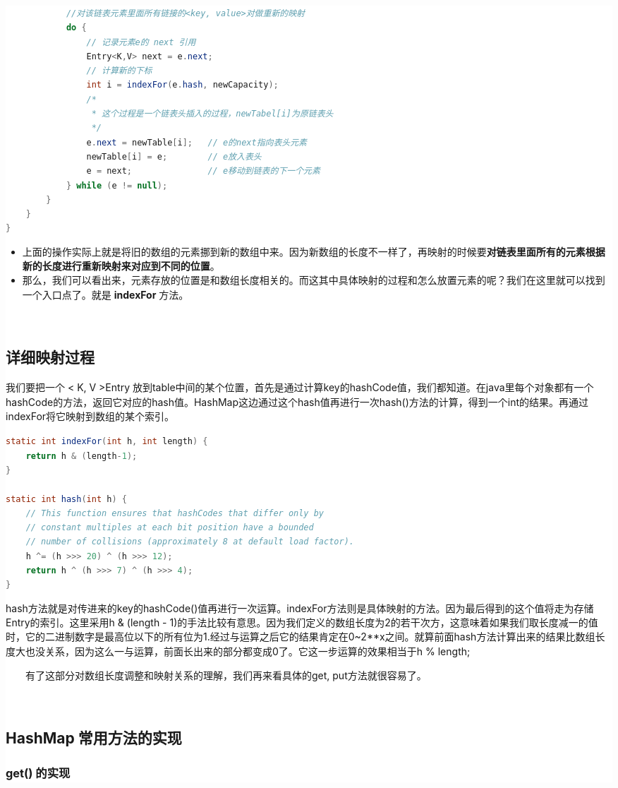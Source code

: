 ```java
            //对该链表元素里面所有链接的<key, value>对做重新的映射  
          	do { 
                // 记录元素e的 next 引用
                Entry<K,V> next = e.next;  
              	// 计算新的下标
                int i = indexFor(e.hash, newCapacity); 
                /* 
                 * 这个过程是一个链表头插入的过程，newTabel[i]为原链表头
                 */
                e.next = newTable[i];   // e的next指向表头元素
                newTable[i] = e;  		// e放入表头
                e = next;  				// e移动到链表的下一个元素
            } while (e != null);  
        }  
    }  
}  
```

- 上面的操作实际上就是将旧的数组的元素挪到新的数组中来。因为新数组的长度不一样了，再映射的时候要**对链表里面所有的元素根据新的长度进行重新映射来对应到不同的位置**。
- 那么，我们可以看出来，元素存放的位置是和数组长度相关的。而这其中具体映射的过程和怎么放置元素的呢？我们在这里就可以找到一个入口点了。就是 **indexFor** 方法。


</br>


## 详细映射过程
我们要把一个 < K, V >Entry 放到table中间的某个位置，首先是通过计算key的hashCode值，我们都知道。在java里每个对象都有一个hashCode的方法，返回它对应的hash值。HashMap这边通过这个hash值再进行一次hash()方法的计算，得到一个int的结果。再通过indexFor将它映射到数组的某个索引。
```java
static int indexFor(int h, int length) {  
    return h & (length-1);  
}  
  
static int hash(int h) {  
    // This function ensures that hashCodes that differ only by  
    // constant multiples at each bit position have a bounded  
    // number of collisions (approximately 8 at default load factor).  
    h ^= (h >>> 20) ^ (h >>> 12);  
    return h ^ (h >>> 7) ^ (h >>> 4);  
}  
```


hash方法就是对传进来的key的hashCode()值再进行一次运算。indexFor方法则是具体映射的方法。因为最后得到的这个值将走为存储Entry的索引。这里采用h & (length - 1)的手法比较有意思。因为我们定义的数组长度为2的若干次方，这意味着如果我们取长度减一的值时，它的二进制数字是最高位以下的所有位为1.经过与运算之后它的结果肯定在0~2**x之间。就算前面hash方法计算出来的结果比数组长度大也没关系，因为这么一与运算，前面长出来的部分都变成0了。它这一步运算的效果相当于h % length;

　　有了这部分对数组长度调整和映射关系的理解，我们再来看具体的get, put方法就很容易了。

</br>

## HashMap 常用方法的实现

### get() 的实现
